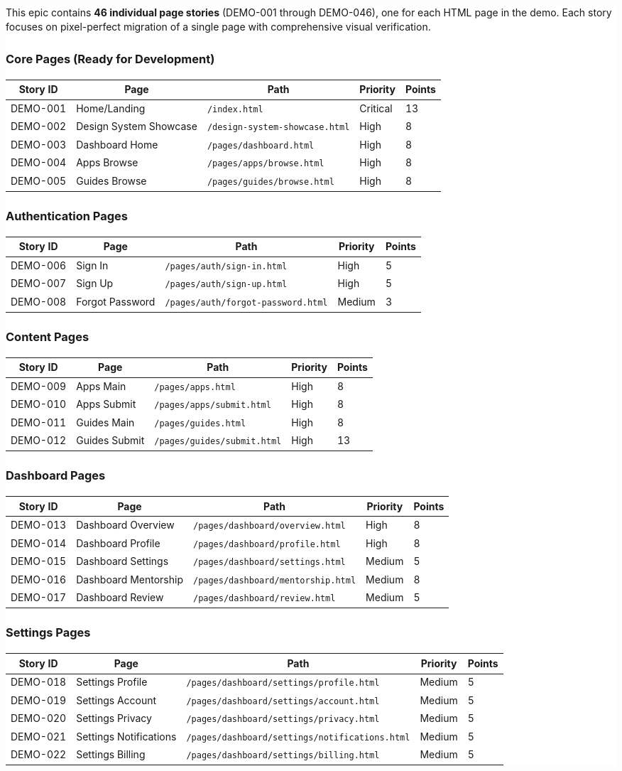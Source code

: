 This epic contains **46 individual page stories** (DEMO-001 through DEMO-046), one for each HTML page in the demo. Each story focuses on pixel-perfect migration of a single page with comprehensive visual verification.

### Core Pages (Ready for Development)
| Story ID | Page | Path | Priority | Points |
|----------|------|------|----------|--------|
| DEMO-001 | Home/Landing | `/index.html` | Critical | 13 |
| DEMO-002 | Design System Showcase | `/design-system-showcase.html` | High | 8 |
| DEMO-003 | Dashboard Home | `/pages/dashboard.html` | High | 8 |
| DEMO-004 | Apps Browse | `/pages/apps/browse.html` | High | 8 |
| DEMO-005 | Guides Browse | `/pages/guides/browse.html` | High | 8 |

### Authentication Pages
| Story ID | Page | Path | Priority | Points |
|----------|------|------|----------|--------|
| DEMO-006 | Sign In | `/pages/auth/sign-in.html` | High | 5 |
| DEMO-007 | Sign Up | `/pages/auth/sign-up.html` | High | 5 |
| DEMO-008 | Forgot Password | `/pages/auth/forgot-password.html` | Medium | 3 |

### Content Pages  
| Story ID | Page | Path | Priority | Points |
|----------|------|------|----------|--------|
| DEMO-009 | Apps Main | `/pages/apps.html` | High | 8 |
| DEMO-010 | Apps Submit | `/pages/apps/submit.html` | High | 8 |
| DEMO-011 | Guides Main | `/pages/guides.html` | High | 8 |
| DEMO-012 | Guides Submit | `/pages/guides/submit.html` | High | 13 |

### Dashboard Pages
| Story ID | Page | Path | Priority | Points |
|----------|------|------|----------|--------|
| DEMO-013 | Dashboard Overview | `/pages/dashboard/overview.html` | High | 8 |
| DEMO-014 | Dashboard Profile | `/pages/dashboard/profile.html` | High | 8 |
| DEMO-015 | Dashboard Settings | `/pages/dashboard/settings.html` | Medium | 5 |
| DEMO-016 | Dashboard Mentorship | `/pages/dashboard/mentorship.html` | Medium | 8 |
| DEMO-017 | Dashboard Review | `/pages/dashboard/review.html` | Medium | 5 |

### Settings Pages
| Story ID | Page | Path | Priority | Points |
|----------|------|------|----------|--------|
| DEMO-018 | Settings Profile | `/pages/dashboard/settings/profile.html` | Medium | 5 |
| DEMO-019 | Settings Account | `/pages/dashboard/settings/account.html` | Medium | 5 |
| DEMO-020 | Settings Privacy | `/pages/dashboard/settings/privacy.html` | Medium | 5 |
| DEMO-021 | Settings Notifications | `/pages/dashboard/settings/notifications.html` | Medium | 5 |
| DEMO-022 | Settings Billing | `/pages/dashboard/settings/billing.html` | Medium | 5 |

